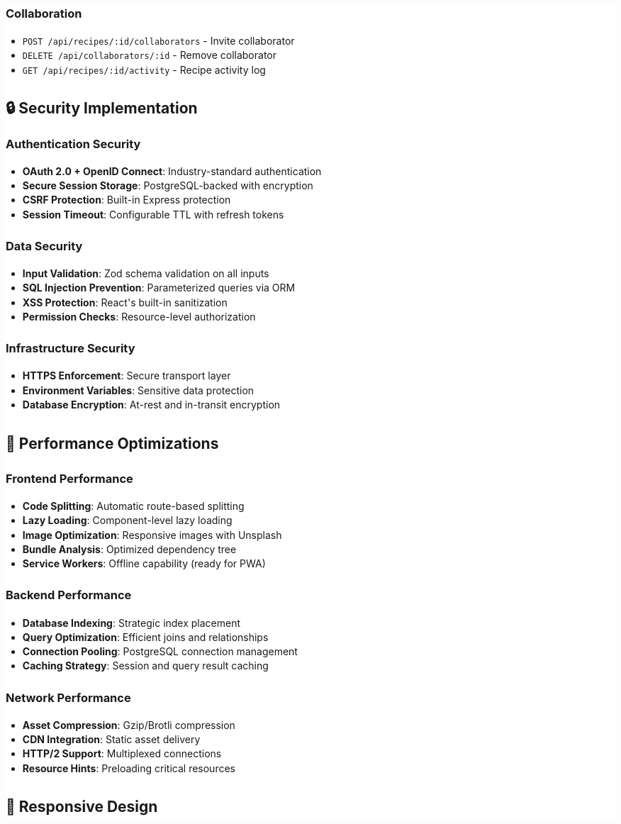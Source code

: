 ### Collaboration
- `POST /api/recipes/:id/collaborators` - Invite collaborator
- `DELETE /api/collaborators/:id` - Remove collaborator
- `GET /api/recipes/:id/activity` - Recipe activity log

## 🔒 Security Implementation

### Authentication Security
- **OAuth 2.0 + OpenID Connect**: Industry-standard authentication
- **Secure Session Storage**: PostgreSQL-backed with encryption
- **CSRF Protection**: Built-in Express protection
- **Session Timeout**: Configurable TTL with refresh tokens

### Data Security
- **Input Validation**: Zod schema validation on all inputs
- **SQL Injection Prevention**: Parameterized queries via ORM
- **XSS Protection**: React's built-in sanitization
- **Permission Checks**: Resource-level authorization

### Infrastructure Security
- **HTTPS Enforcement**: Secure transport layer
- **Environment Variables**: Sensitive data protection
- **Database Encryption**: At-rest and in-transit encryption

## 🚀 Performance Optimizations

### Frontend Performance
- **Code Splitting**: Automatic route-based splitting
- **Lazy Loading**: Component-level lazy loading
- **Image Optimization**: Responsive images with Unsplash
- **Bundle Analysis**: Optimized dependency tree
- **Service Workers**: Offline capability (ready for PWA)

### Backend Performance
- **Database Indexing**: Strategic index placement
- **Query Optimization**: Efficient joins and relationships
- **Connection Pooling**: PostgreSQL connection management
- **Caching Strategy**: Session and query result caching

### Network Performance
- **Asset Compression**: Gzip/Brotli compression
- **CDN Integration**: Static asset delivery
- **HTTP/2 Support**: Multiplexed connections
- **Resource Hints**: Preloading critical resources

## 📱 Responsive Design
